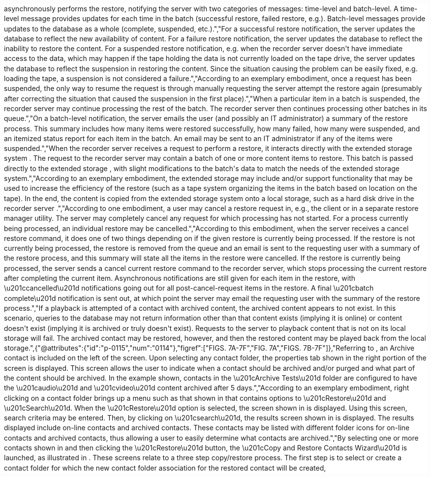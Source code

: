 asynchronously performs the restore, notifying the server  with two categories of messages: time-level and batch-level. A time-level message provides updates for each time in the batch (successful restore, failed restore, e.g.). Batch-level messages provide updates to the database as a whole (complete, suspended, etc.).","For a successful restore notification, the server  updates the database  to reflect the new availability of content. For a failure restore notification, the server updates the database to reflect the inability to restore the content. For a suspended restore notification, e.g. when the recorder server  doesn't have immediate access to the data, which may happen if the tape holding the data is not currently loaded on the tape drive, the server  updates the database  to reflect the suspension in restoring the content. Since the situation causing the problem can be easily fixed, e.g. loading the tape, a suspension is not considered a failure.","According to an exemplary embodiment, once a request has been suspended, the only way to resume the request is through manually requesting the server attempt the restore again (presumably after correcting the situation that caused the suspension in the first place).","When a particular item in a batch is suspended, the recorder server  may continue processing the rest of the batch. The recorder server then continues processing other batches in its queue.","On a batch-level notification, the server emails the user (and possibly an IT administrator) a summary of the restore process. This summary includes how many items were restored successfully, how many failed, how many were suspended, and an itemized status report for each item in the batch. An email may be sent to an IT administrator if any of the items were suspended.","When the recorder server  receives a request to perform a restore, it interacts directly with the extended storage system . The request to the recorder server may contain a batch of one or more content items to restore. This batch is passed directly to the extended storage , with slight modifications to the batch's data to match the needs of the extended storage system.","According to an exemplary embodiment, the extended storage  may include and\/or support functionality that may be used to increase the efficiency of the restore (such as a tape system organizing the items in the batch based on location on the tape). In the end, the content is copied from the extended storage system onto a local storage, such as a hard disk drive in the recorder server .","According to one embodiment, a user may cancel a restore request in, e.g., the client or in a separate restore manager utility. The server may completely cancel any request for which processing has not started. For a process currently being processed, an individual restore may be cancelled.","According to this embodiment, when the server receives a cancel restore command, it does one of two things depending on if the given restore is currently being processed. If the restore is not currently being processed, the restore is removed from the queue and an email is sent to the requesting user with a summary of the restore process, and this summary will state all the items in the restore were cancelled. If the restore is currently being processed, the server sends a cancel current restore command to the recorder server, which stops processing the current restore after completing the current item. Asynchronous notifications are still given for each item in the restore, with \u201ccancelled\u201d notifications going out for all post-cancel-request items in the restore. A final \u201cbatch complete\u201d notification is sent out, at which point the server may email the requesting user with the summary of the restore process.","If a playback is attempted of a contact with archived content, the archived content appears to not exist. In this scenario, queries to the database may not return information other than that content exists (implying it is online) or content doesn't exist (implying it is archived or truly doesn't exist). Requests to the server to playback content that is not on its local storage will fail. The archived contact may be restored, however, and then the restored content may be played back from the local storage.",{"@attributes":{"id":"p-0115","num":"0114"},"figref":["FIGS. 7A-7F","FIG. 7A","FIGS. 7B-7F"]},"Referring to , an Archive contact is included on the left of the screen. Upon selecting any contact folder, the properties tab shown in the right portion of the screen is displayed. This screen allows the user to indicate when a contact should be archived and\/or purged and what part of the content should be archived. In the example shown, contacts in the \u201cArchive Tests\u201d folder are configured to have the \u201caudio\u201d and \u201cvideo\u201d content archived after 5 days.","According to an exemplary embodiment, right clicking on a contact folder brings up a menu such as that shown in  that contains options to \u201cRestore\u201d and \u201cSearch\u201d. When the \u201cRestore\u201d option is selected, the screen shown in  is displayed. Using this screen, search criteria may be entered. Then, by clicking on \u201csearch\u201d, the results screen shown in  is displayed. The results displayed include on-line contacts and archived contacts. These contacts may be listed with different folder icons for on-line contacts and archived contacts, thus allowing a user to easily determine what contacts are archived.","By selecting one or more contacts shown in  and then clicking the \u201cRestore\u201d button, the \u201cCopy and Restore Contacts Wizard\u201d is launched, as illustrated in . These screens relate to a three step copy\/restore process. The first step is to select or create a contact folder for which the new contact folder association for the restored contact will be created,